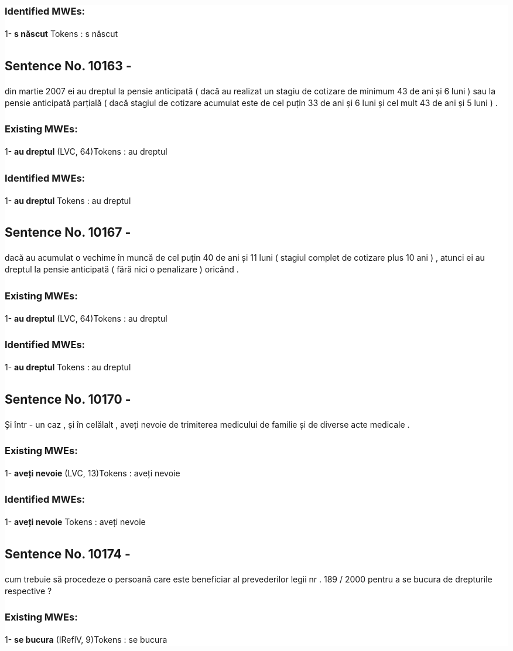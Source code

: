 ### Identified MWEs: 
1- **s născut** Tokens : 
s
născut

## Sentence No. 10163 - 
din martie 2007 ei au dreptul la pensie anticipată ( dacă au realizat un stagiu de cotizare de minimum 43 de ani și 6 luni ) sau la pensie anticipată parțială ( dacă stagiul de cotizare acumulat este de cel puțin 33 de ani și 6 luni și cel mult 43 de ani și 5 luni ) . 
### Existing MWEs: 
1- **au dreptul** (LVC, 64)Tokens : 
au
dreptul

### Identified MWEs: 
1- **au dreptul** Tokens : 
au
dreptul

## Sentence No. 10167 - 
dacă au acumulat o vechime în muncă de cel puțin 40 de ani și 11 luni ( stagiul complet de cotizare plus 10 ani ) , atunci ei au dreptul la pensie anticipată ( fără nici o penalizare ) oricând . 
### Existing MWEs: 
1- **au dreptul** (LVC, 64)Tokens : 
au
dreptul

### Identified MWEs: 
1- **au dreptul** Tokens : 
au
dreptul

## Sentence No. 10170 - 
Și într - un caz , și în celălalt , aveți nevoie de trimiterea medicului de familie și de diverse acte medicale . 
### Existing MWEs: 
1- **aveți nevoie** (LVC, 13)Tokens : 
aveți
nevoie

### Identified MWEs: 
1- **aveți nevoie** Tokens : 
aveți
nevoie

## Sentence No. 10174 - 
cum trebuie să procedeze o persoană care este beneficiar al prevederilor legii nr . 189 / 2000 pentru a se bucura de drepturile respective ? 
### Existing MWEs: 
1- **se bucura** (IReflV, 9)Tokens : 
se
bucura
